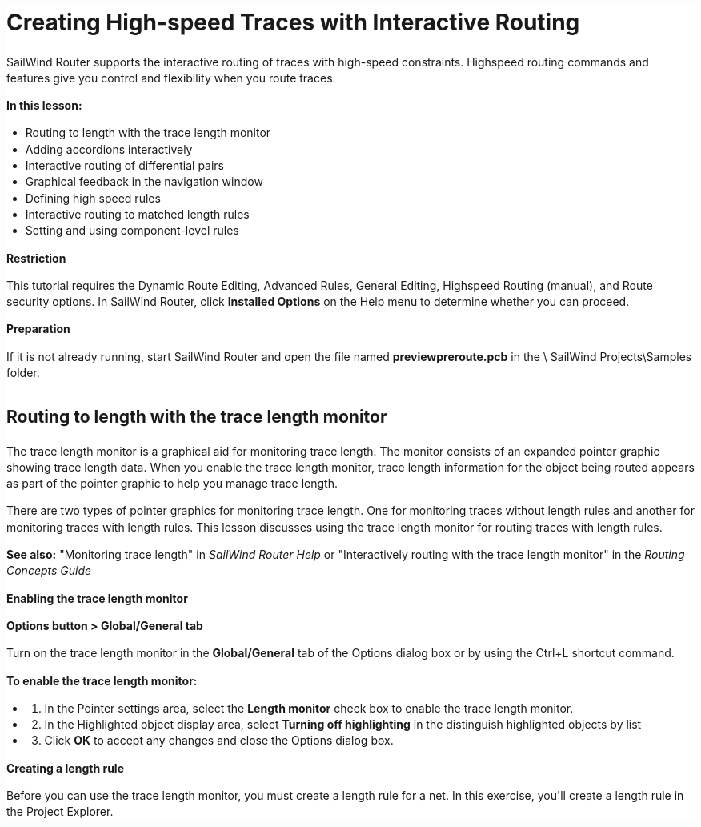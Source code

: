 # Creating High-speed Traces with Interactive Routing
SailWind Router supports the interactive routing of traces with high-speed constraints. Highspeed routing commands and features give you control and flexibility when you route traces.

**In this lesson:**

- Routing to length with the trace length monitor
- Adding accordions interactively
- Interactive routing of differential pairs
- Graphical feedback in the navigation window
- Defining high speed rules
- Interactive routing to matched length rules
- Setting and using component-level rules

**Restriction**

This tutorial requires the Dynamic Route Editing, Advanced Rules, General Editing, Highspeed Routing (manual), and Route security options. In SailWind Router, click **Installed Options** on the Help menu to determine whether you can proceed.

**Preparation**

If it is not already running, start SailWind Router and open the file named **previewpreroute.pcb** in the \ SailWind Projects\Samples folder.

## Routing to length with the trace length monitor
The trace length monitor is a graphical aid for monitoring trace length. The monitor consists of an expanded pointer graphic showing trace length data. When you enable the trace length monitor, trace length information for the object being routed appears as part of the pointer graphic to help you manage trace length.

There are two types of pointer graphics for monitoring trace length. One for monitoring traces without length rules and another for monitoring traces with length rules. This lesson discusses using the trace length monitor for routing traces with length rules.

**See also:** "Monitoring trace length" in *SailWind Router Help* or "Interactively routing with the trace length monitor" in the *Routing Concepts Guide*

**Enabling the trace length monitor**

**Options button > Global/General tab**

Turn on the trace length monitor in the **Global/General** tab of the Options dialog box or by using the Ctrl+L shortcut command.

**To enable the trace length monitor:**

- 1. In the Pointer settings area, select the **Length monitor** check box to enable the trace length monitor.
- 2. In the Highlighted object display area, select **Turning off highlighting** in the distinguish highlighted objects by list
- 3. Click **OK** to accept any changes and close the Options dialog box.

**Creating a length rule**

Before you can use the trace length monitor, you must create a length rule for a net. In this exercise, you'll create a length rule in the Project Explorer.
